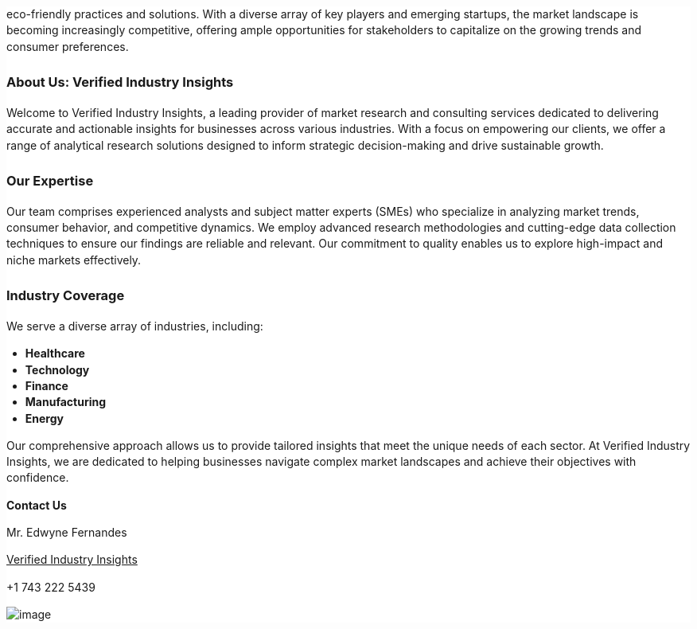 eco-friendly practices and solutions. With a diverse array of key players and emerging startups, the market landscape is becoming increasingly competitive, offering ample opportunities for stakeholders to capitalize on the growing trends and consumer preferences.</p><h3>About Us: Verified Industry Insights</h3><p>Welcome to Verified Industry Insights, a leading provider of market research and consulting services dedicated to delivering accurate and actionable insights for businesses across various industries. With a focus on empowering our clients, we offer a range of analytical research solutions designed to inform strategic decision-making and drive sustainable growth.</p><h3>Our Expertise</h3><p>Our team comprises experienced analysts and subject matter experts (SMEs) who specialize in analyzing market trends, consumer behavior, and competitive dynamics. We employ advanced research methodologies and cutting-edge data collection techniques to ensure our findings are reliable and relevant. Our commitment to quality enables us to explore high-impact and niche markets effectively.</p><h3>Industry Coverage</h3><p>We serve a diverse array of industries, including:</p><ul><li><strong>Healthcare</strong></li><li><strong>Technology</strong></li><li><strong>Finance</strong></li><li><strong>Manufacturing</strong></li><li><strong>Energy</strong></li></ul><p>Our comprehensive approach allows us to provide tailored insights that meet the unique needs of each sector. At Verified Industry Insights, we are dedicated to helping businesses navigate complex market landscapes and achieve their objectives with confidence.</p><p><strong>Contact Us</strong></p><p>Mr. Edwyne Fernandes</p><p><a href="https://www.verifiedindustryinsights.com/">Verified Industry Insights</a></p><p>+1 743 222 5439</p>
![image](https://github.com/user-attachments/assets/9dd4b3ca-b412-447f-9a89-f3ae57245a39)
